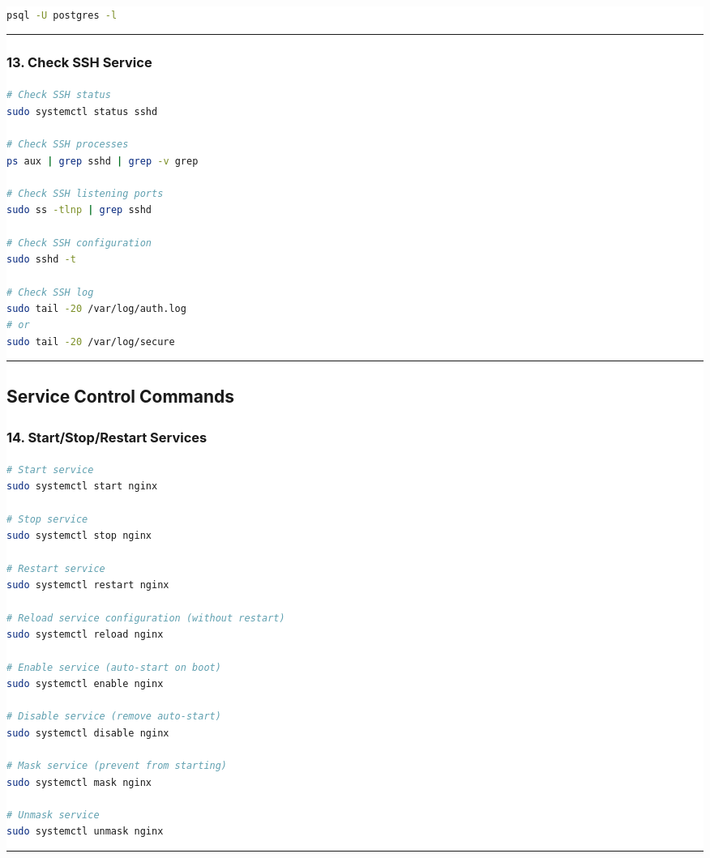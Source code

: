 ```bash
psql -U postgres -l
```

---

### 13. Check SSH Service

```bash
# Check SSH status
sudo systemctl status sshd

# Check SSH processes
ps aux | grep sshd | grep -v grep

# Check SSH listening ports
sudo ss -tlnp | grep sshd

# Check SSH configuration
sudo sshd -t

# Check SSH log
sudo tail -20 /var/log/auth.log
# or
sudo tail -20 /var/log/secure
```

---

## Service Control Commands

### 14. Start/Stop/Restart Services

```bash
# Start service
sudo systemctl start nginx

# Stop service
sudo systemctl stop nginx

# Restart service
sudo systemctl restart nginx

# Reload service configuration (without restart)
sudo systemctl reload nginx

# Enable service (auto-start on boot)
sudo systemctl enable nginx

# Disable service (remove auto-start)
sudo systemctl disable nginx

# Mask service (prevent from starting)
sudo systemctl mask nginx

# Unmask service
sudo systemctl unmask nginx
```

---